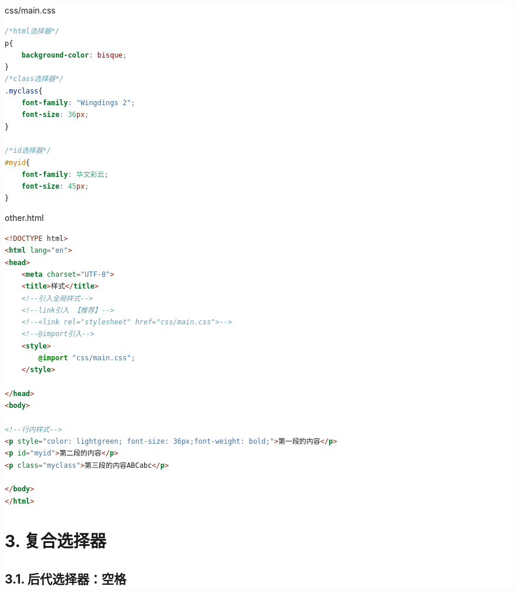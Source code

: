 css/main.css

```css
/*html选择器*/
p{
    background-color: bisque;
}
/*class选择器*/
.myclass{
    font-family: "Wingdings 2";
    font-size: 36px;
}

/*id选择器*/
#myid{
    font-family: 华文彩云;
    font-size: 45px;
}
```

other.html

```html
<!DOCTYPE html>
<html lang="en">
<head>
    <meta charset="UTF-8">
    <title>样式</title>
    <!--引入全局样式-->
    <!--link引入 【推荐】-->
    <!--<link rel="stylesheet" href="css/main.css">-->
    <!--@import引入-->
    <style>
        @import "css/main.css";
    </style>

</head>
<body>

<!--行内样式-->
<p style="color: lightgreen; font-size: 36px;font-weight: bold;">第一段的内容</p>
<p id="myid">第二段的内容</p>
<p class="myclass">第三段的内容ABCabc</p>

</body>
</html>
```

# 3. 复合选择器

## 3.1. 后代选择器：空格
